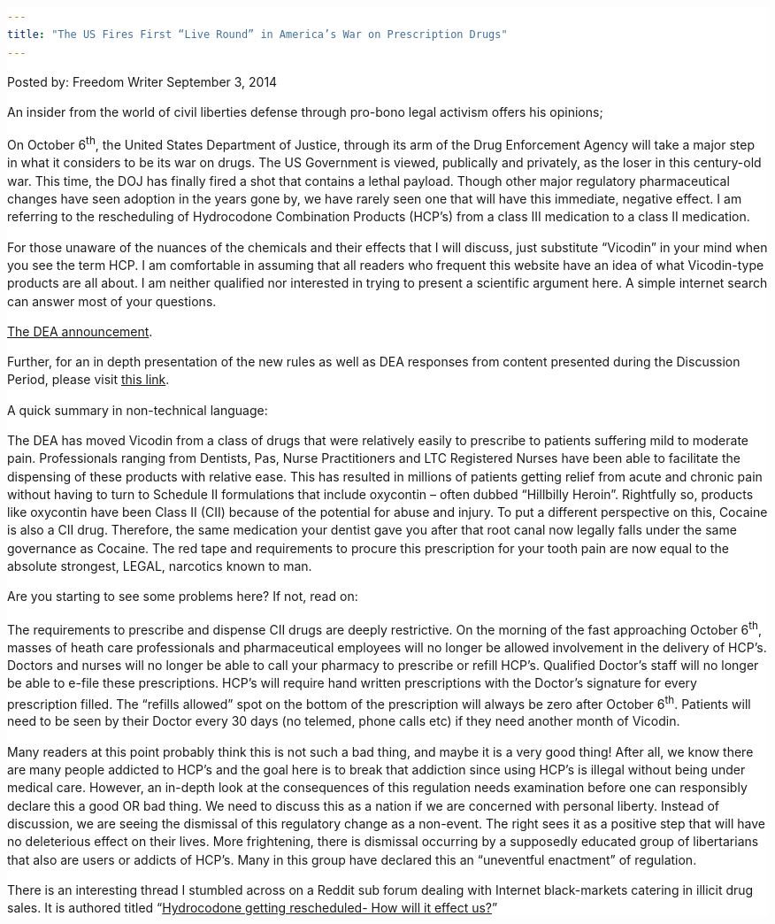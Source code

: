 ```yaml
---
title: "The US Fires First “Live Round” in America’s War on Prescription Drugs"
---
```


Posted by: Freedom Writer </span>
<span>September 3, 2014</span>
    

<p>An insider from the world of civil liberties defense through pro-bono legal activism offers his opinions;</p>
<p>On October 6<sup>th</sup>, the United States Department of Justice, through its arm of the Drug Enforcement Agency will take a major step in what it considers to be its war on drugs. The US Government is viewed, publically and privately, as the loser in this century-old war. This time, the DOJ has finally fired a shot that contains a lethal payload. Though other major regulatory pharmaceutical changes have seen adoption in the years gone by, we have rarely seen one that will have this immediate, negative effect. I am referring to the rescheduling of Hydrocodone Combination Products (HCP’s) from a class III medication to a class II medication.</p>
<p>For those unaware of the nuances of the chemicals and their effects that I will discuss, just substitute “Vicodin” in your mind when you see the term HCP. I am comfortable in assuming that all readers who frequent this website have an idea of what Vicodin-type products are all about. I am neither qualified nor interested in trying to present a scientific argument here. A simple internet search can answer most of your questions.</p>
<p><a href="http://www.justice.gov/dea/divisions/hq/2014/hq082114.shtml" target="_blank">The DEA announcement</a>.</p>
<p>Further, for an in depth presentation of the new rules as well as DEA responses from content presented during the Discussion Period, please visit <a href="https://www.federalregister.gov/articles/2014/08/22/2014-19922/schedules-of-controlled-substances-rescheduling-of-hydrocodone-combination-products-from-schedule">this link</a>.</p>
<p>A quick summary in non-technical language:</p>
<p>The DEA has moved Vicodin from a class of drugs that were relatively easily to prescribe to patients suffering mild to moderate pain. Professionals ranging from Dentists, Pas, Nurse Practitioners and LTC Registered Nurses have been able to facilitate the dispensing of these products with relative ease. This has resulted in millions of patients getting relief from acute and chronic pain without having to turn to Schedule II formulations that include oxycontin – often dubbed “Hillbilly Heroin”. Rightfully so, products like oxycontin have been Class II (CII) because of the potential for abuse and injury. To put a different perspective on this, Cocaine is also a CII drug. Therefore, the same medication your dentist gave you after that root canal now legally falls under the same governance as Cocaine. The red tape and requirements to procure this prescription for your tooth pain are now equal to the absolute strongest, LEGAL, narcotics known to man.</p>
<p>Are you starting to see some problems here? If not, read on:</p>
<p>The requirements to prescribe and dispense CII drugs are deeply restrictive. On the morning of the fast approaching October 6<sup>th</sup>, masses of heath care professionals and pharmaceutical employees will no longer be allowed involvement in the delivery of HCP’s. Doctors and nurses will no longer be able to call your pharmacy to prescribe or refill HCP’s. Qualified Doctor’s staff will no longer be able to e-file these prescriptions. HCP’s will require hand written prescriptions with the Doctor’s signature for every prescription filled. The “refills allowed” spot on the bottom of the prescription will always be zero after October 6<sup>th</sup>. Patients will need to be seen by their Doctor every 30 days (no telemed, phone calls etc) if they need another month of Vicodin.</p>
<p>Many readers at this point probably think this is not such a bad thing, and maybe it is a very good thing! After all, we know there are many people addicted to HCP’s and the goal here is to break that addiction since using HCP’s is illegal without being under medical care. However, an in-depth look at the consequences of this regulation needs examination before one can responsibly declare this a good OR bad thing. We need to discuss this as a nation if we are concerned with personal liberty. Instead of discussion, we are seeing the dismissal of this regulatory change as a non-event. The right sees it as a positive step that will have no deleterious effect on their lives. More frightening, there is dismissal occurring by a supposedly educated group of libertarians that also are users or addicts of HCP’s. Many in this group have declared this an “uneventful enactment” of regulation.</p>
<p>There is an interesting thread I stumbled across on a Reddit sub forum dealing with Internet black-markets catering in illicit drug sales. It is authored titled “<a href="http://www.reddit.com/r/DarkNetMarkets/comments/2e8r3p/hydrocodone_getting_rescheduled_how_will_it/" target="_blank">Hydrocodone getting rescheduled- How will it effect us?</a>”</p>